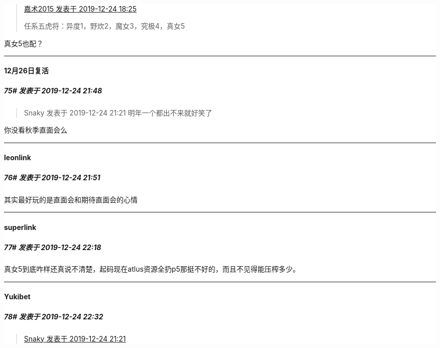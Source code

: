<blockquote><a href="httphttps://bbs.saraba1st.com/2b/forum.php?mod=redirect&amp;goto=findpost&amp;pid=45971518&amp;ptid=1905029" target="_blank">嘉术2015 发表于 2019-12-24 18:25</a>

任系五虎将：异度1，野炊2，魔女3，究极4，真女5</blockquote>
真女5也配？







*****

####  12月26日复活  
##### 75#       发表于 2019-12-24 21:48



<blockquote>Snaky 发表于 2019-12-24 21:21
明年一个都出不来就好笑了</blockquote>
你没看秋季直面会么







*****

####  leonlink  
##### 76#       发表于 2019-12-24 21:51




其实最好玩的是直面会和期待直面会的心情







*****

####  superlink  
##### 77#       发表于 2019-12-24 22:18




真女5到底咋样还真说不清楚，起码现在atlus资源全扔p5那挺不好的，而且不见得能压榨多少。







*****

####  Yukibet  
##### 78#       发表于 2019-12-24 22:32



<blockquote><a href="httphttps://bbs.saraba1st.com/2b/forum.php?mod=redirect&amp;goto=findpost&amp;pid=45973097&amp;ptid=1905029" target="_blank">Snaky 发表于 2019-12-24 21:21</a>
